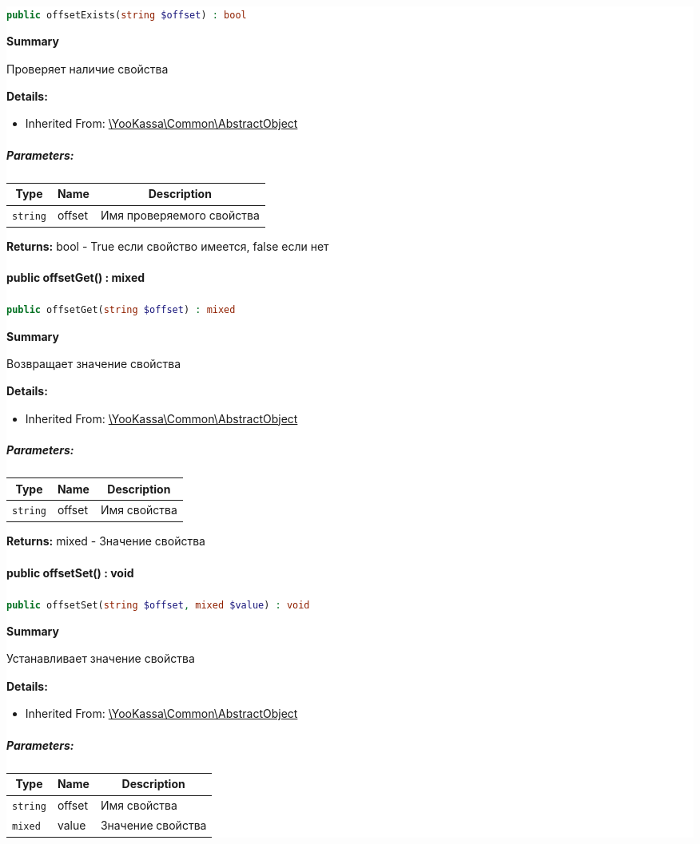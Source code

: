 ```php
public offsetExists(string $offset) : bool
```

**Summary**

Проверяет наличие свойства

**Details:**
* Inherited From: [\YooKassa\Common\AbstractObject](YooKassa-Common-AbstractObject.md)

##### Parameters:
| Type | Name | Description |
| ---- | ---- | ----------- |
| <code lang="php">string</code> | offset  | Имя проверяемого свойства |

**Returns:** bool - True если свойство имеется, false если нет


<a name="method_offsetGet" class="anchor"></a>
#### public offsetGet() : mixed

```php
public offsetGet(string $offset) : mixed
```

**Summary**

Возвращает значение свойства

**Details:**
* Inherited From: [\YooKassa\Common\AbstractObject](YooKassa-Common-AbstractObject.md)

##### Parameters:
| Type | Name | Description |
| ---- | ---- | ----------- |
| <code lang="php">string</code> | offset  | Имя свойства |

**Returns:** mixed - Значение свойства


<a name="method_offsetSet" class="anchor"></a>
#### public offsetSet() : void

```php
public offsetSet(string $offset, mixed $value) : void
```

**Summary**

Устанавливает значение свойства

**Details:**
* Inherited From: [\YooKassa\Common\AbstractObject](YooKassa-Common-AbstractObject.md)

##### Parameters:
| Type | Name | Description |
| ---- | ---- | ----------- |
| <code lang="php">string</code> | offset  | Имя свойства |
| <code lang="php">mixed</code> | value  | Значение свойства |

